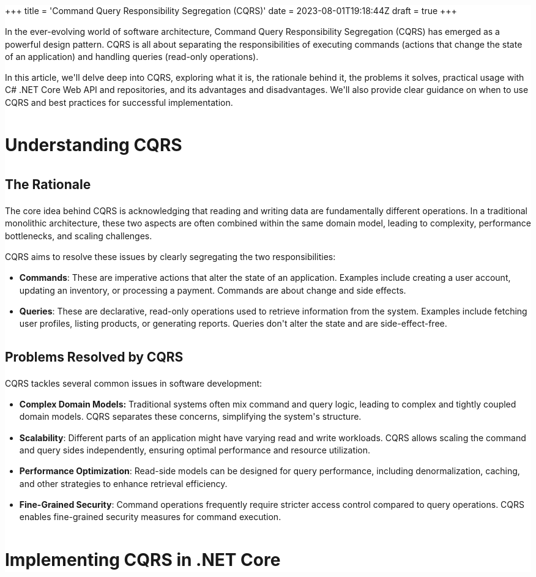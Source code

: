 +++
title = 'Command Query Responsibility Segregation (CQRS)'
date = 2023-08-01T19:18:44Z
draft = true
+++

In the ever-evolving world of software architecture, Command Query Responsibility Segregation (CQRS) has emerged as a powerful design pattern. CQRS is all about separating the responsibilities of executing commands (actions that change the state of an application) and handling queries (read-only operations).

In this article, we'll delve deep into CQRS, exploring what it is, the rationale behind it, the problems it solves, practical usage with C# .NET Core Web API and repositories, and its advantages and disadvantages. We'll also provide clear guidance on when to use CQRS and best practices for successful implementation.

# Understanding CQRS

## The Rationale

The core idea behind CQRS is acknowledging that reading and writing data are fundamentally different operations. In a traditional monolithic architecture, these two aspects are often combined within the same domain model, leading to complexity, performance bottlenecks, and scaling challenges.

CQRS aims to resolve these issues by clearly segregating the two responsibilities:

- **Commands**: These are imperative actions that alter the state of an application. Examples include creating a user account, updating an inventory, or processing a payment. Commands are about change and side effects.

- **Queries**: These are declarative, read-only operations used to retrieve information from the system. Examples include fetching user profiles, listing products, or generating reports. Queries don't alter the state and are side-effect-free.

## Problems Resolved by CQRS

CQRS tackles several common issues in software development:

- **Complex Domain Models:** Traditional systems often mix command and query logic, leading to complex and tightly coupled domain models. CQRS separates these concerns, simplifying the system's structure.

- **Scalability**: Different parts of an application might have varying read and write workloads. CQRS allows scaling the command and query sides independently, ensuring optimal performance and resource utilization.

- **Performance Optimization**: Read-side models can be designed for query performance, including denormalization, caching, and other strategies to enhance retrieval efficiency.

- **Fine-Grained Security**: Command operations frequently require stricter access control compared to query operations. CQRS enables fine-grained security measures for command execution.

# Implementing CQRS in .NET Core
